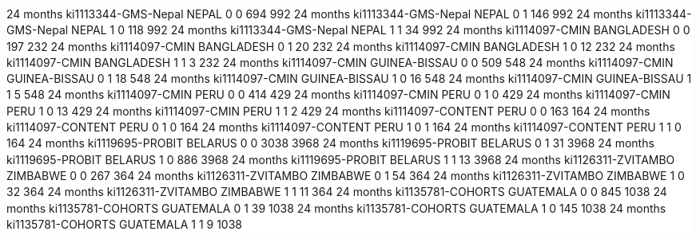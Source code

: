 24 months   ki1113344-GMS-Nepal        NEPAL                          0              0      694     992
24 months   ki1113344-GMS-Nepal        NEPAL                          0              1      146     992
24 months   ki1113344-GMS-Nepal        NEPAL                          1              0      118     992
24 months   ki1113344-GMS-Nepal        NEPAL                          1              1       34     992
24 months   ki1114097-CMIN             BANGLADESH                     0              0      197     232
24 months   ki1114097-CMIN             BANGLADESH                     0              1       20     232
24 months   ki1114097-CMIN             BANGLADESH                     1              0       12     232
24 months   ki1114097-CMIN             BANGLADESH                     1              1        3     232
24 months   ki1114097-CMIN             GUINEA-BISSAU                  0              0      509     548
24 months   ki1114097-CMIN             GUINEA-BISSAU                  0              1       18     548
24 months   ki1114097-CMIN             GUINEA-BISSAU                  1              0       16     548
24 months   ki1114097-CMIN             GUINEA-BISSAU                  1              1        5     548
24 months   ki1114097-CMIN             PERU                           0              0      414     429
24 months   ki1114097-CMIN             PERU                           0              1        0     429
24 months   ki1114097-CMIN             PERU                           1              0       13     429
24 months   ki1114097-CMIN             PERU                           1              1        2     429
24 months   ki1114097-CONTENT          PERU                           0              0      163     164
24 months   ki1114097-CONTENT          PERU                           0              1        0     164
24 months   ki1114097-CONTENT          PERU                           1              0        1     164
24 months   ki1114097-CONTENT          PERU                           1              1        0     164
24 months   ki1119695-PROBIT           BELARUS                        0              0     3038    3968
24 months   ki1119695-PROBIT           BELARUS                        0              1       31    3968
24 months   ki1119695-PROBIT           BELARUS                        1              0      886    3968
24 months   ki1119695-PROBIT           BELARUS                        1              1       13    3968
24 months   ki1126311-ZVITAMBO         ZIMBABWE                       0              0      267     364
24 months   ki1126311-ZVITAMBO         ZIMBABWE                       0              1       54     364
24 months   ki1126311-ZVITAMBO         ZIMBABWE                       1              0       32     364
24 months   ki1126311-ZVITAMBO         ZIMBABWE                       1              1       11     364
24 months   ki1135781-COHORTS          GUATEMALA                      0              0      845    1038
24 months   ki1135781-COHORTS          GUATEMALA                      0              1       39    1038
24 months   ki1135781-COHORTS          GUATEMALA                      1              0      145    1038
24 months   ki1135781-COHORTS          GUATEMALA                      1              1        9    1038